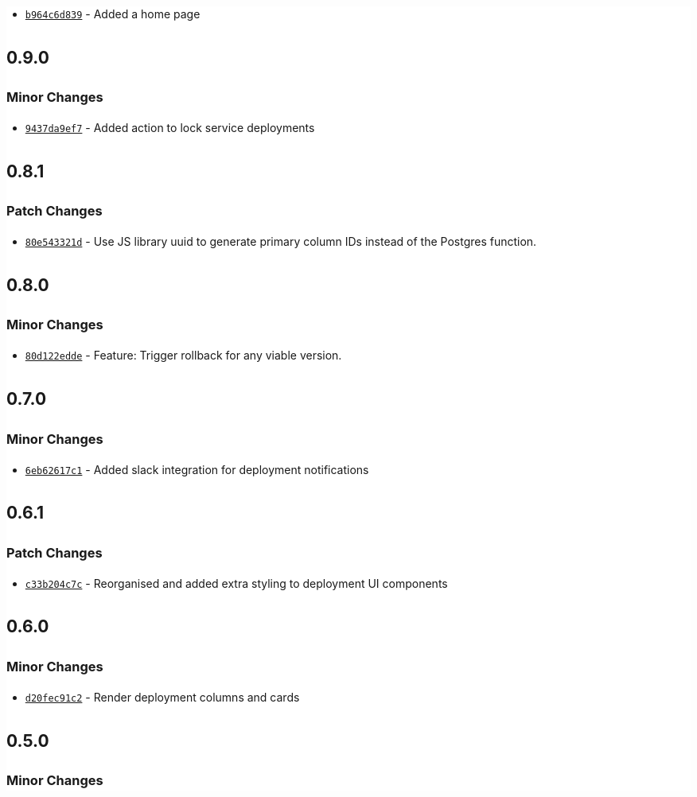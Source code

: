 - [`b964c6d839`](https://bitbucket.org/atlassian/atlassian-frontend/commits/b964c6d839) - Added a home page

## 0.9.0

### Minor Changes

- [`9437da9ef7`](https://bitbucket.org/atlassian/atlassian-frontend/commits/9437da9ef7) - Added action to lock service deployments

## 0.8.1

### Patch Changes

- [`80e543321d`](https://bitbucket.org/atlassian/atlassian-frontend/commits/80e543321d) - Use JS library uuid to generate primary column IDs instead of the Postgres function.

## 0.8.0

### Minor Changes

- [`80d122edde`](https://bitbucket.org/atlassian/atlassian-frontend/commits/80d122edde) - Feature: Trigger rollback for any viable version.

## 0.7.0

### Minor Changes

- [`6eb62617c1`](https://bitbucket.org/atlassian/atlassian-frontend/commits/6eb62617c1) - Added slack integration for deployment notifications

## 0.6.1

### Patch Changes

- [`c33b204c7c`](https://bitbucket.org/atlassian/atlassian-frontend/commits/c33b204c7c) - Reorganised and added extra styling to deployment UI components

## 0.6.0

### Minor Changes

- [`d20fec91c2`](https://bitbucket.org/atlassian/atlassian-frontend/commits/d20fec91c2) - Render deployment columns and cards

## 0.5.0

### Minor Changes
